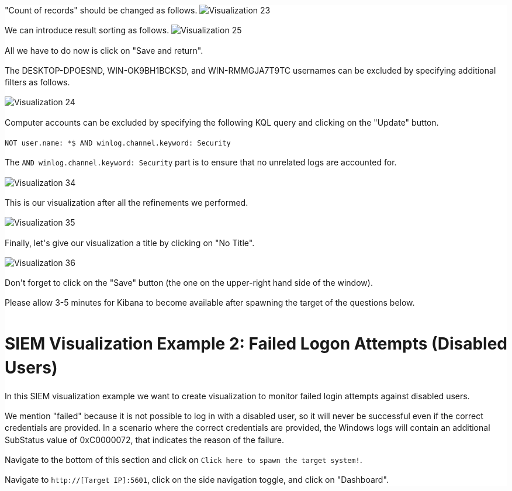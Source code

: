 "Count of records" should be changed as follows.
![Visualization 23](KoB0vMYHSpGS.png)

We can introduce result sorting as follows.
![Visualization 25](X69QhwAlg1Mz.png)

All we have to do now is click on "Save and return".

The DESKTOP-DPOESND, WIN-OK9BH1BCKSD, and WIN-RMMGJA7T9TC
usernames can be excluded by specifying additional filters as follows.

![Visualization 24](I8yMKUqn1a7T.png)

Computer accounts can be excluded by specifying the following KQL query and clicking on the "Update" button.

```shell
NOT user.name: *$ AND winlog.channel.keyword: Security

```

The `AND winlog.channel.keyword: Security` part is to ensure that no unrelated logs are accounted for.

![Visualization 34](MWd4LAcf8OwW.png)

This is our visualization after all the refinements we performed.

![Visualization 35](YbEol9WxNV2D.png)

Finally, let's give our visualization a title by clicking on "No Title".

![Visualization 36](NxSlfVg3dlHT.png)

Don't forget to click on the "Save" button (the one on the upper-right hand side of the window).

Please allow 3-5 minutes for Kibana to become available after spawning the target of the questions below.


# SIEM Visualization Example 2: Failed Logon Attempts (Disabled Users)

In this SIEM visualization example we want to create visualization to monitor failed login attempts against disabled users.

We mention "failed" because it is not possible to log in with a disabled user, so it will never be successful even if the correct credentials are provided. In a scenario where the correct credentials are provided, the Windows logs will contain an additional SubStatus value of 0xC0000072, that indicates the reason of the failure.

Navigate to the bottom of this section and click on `Click here to spawn the target system!`.

Navigate to `http://[Target IP]:5601`, click on the side navigation toggle, and click on "Dashboard".
